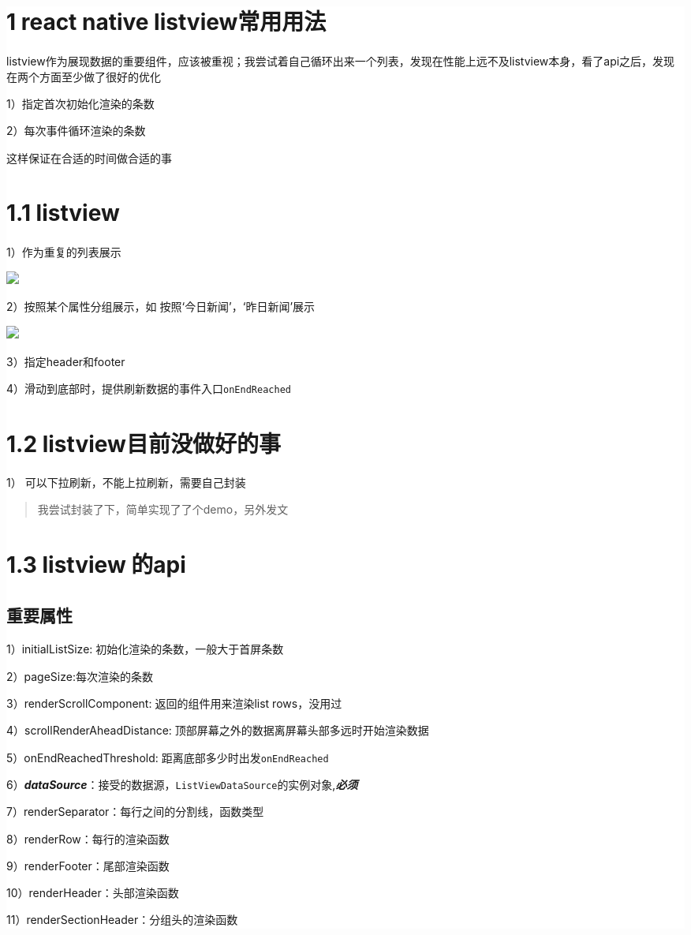# 1 react native listview常用用法

listview作为展现数据的重要组件，应该被重视；我尝试着自己循环出来一个列表，发现在性能上远不及listview本身，看了api之后，发现在两个方面至少做了很好的优化

1）指定首次初始化渲染的条数

2）每次事件循环渲染的条数

这样保证在合适的时间做合适的事


# 1.1 listview

1）作为重复的列表展示

![](https://raw.githubusercontent.com/changfuguo/doukanmv/master/temp/category.png)

2）按照某个属性分组展示，如 按照‘今日新闻’，‘昨日新闻’展示

![](https://raw.githubusercontent.com/changfuguo/doukanmv/master/temp/sticky.png)

3）指定header和footer

4）滑动到底部时，提供刷新数据的事件入口`onEndReached`

# 1.2 listview目前没做好的事

1） 可以下拉刷新，不能上拉刷新，需要自己封装
> 我尝试封装了下，简单实现了了个demo，另外发文

# 1.3 listview 的api

## 重要属性

1）initialListSize: 初始化渲染的条数，一般大于首屏条数

2）pageSize:每次渲染的条数

3）renderScrollComponent: 返回的组件用来渲染list rows，没用过

4）scrollRenderAheadDistance: 顶部屏幕之外的数据离屏幕头部多远时开始渲染数据

5）onEndReachedThreshold: 距离底部多少时出发`onEndReached`

6）***dataSource***：接受的数据源，`ListViewDataSource`的实例对象,***必须***

7）renderSeparator：每行之间的分割线，函数类型

8）renderRow：每行的渲染函数

9）renderFooter：尾部渲染函数

10）renderHeader：头部渲染函数

11）renderSectionHeader：分组头的渲染函数

